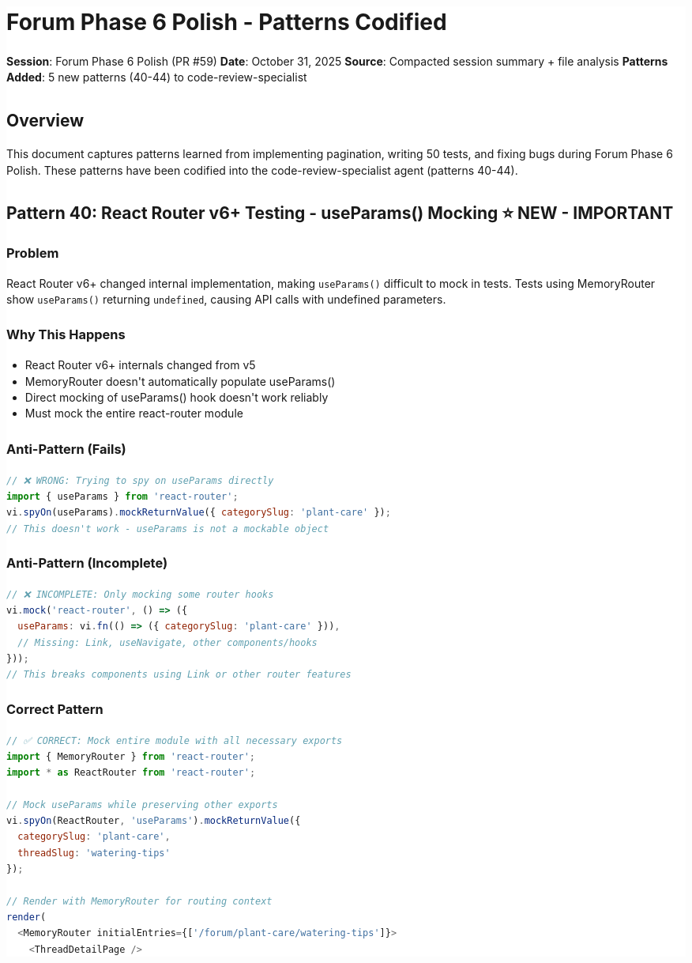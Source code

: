 # Forum Phase 6 Polish - Patterns Codified

**Session**: Forum Phase 6 Polish (PR #59)
**Date**: October 31, 2025
**Source**: Compacted session summary + file analysis
**Patterns Added**: 5 new patterns (40-44) to code-review-specialist

## Overview

This document captures patterns learned from implementing pagination, writing 50 tests, and fixing bugs during Forum Phase 6 Polish. These patterns have been codified into the code-review-specialist agent (patterns 40-44).

## Pattern 40: React Router v6+ Testing - useParams() Mocking ⭐ NEW - IMPORTANT

### Problem
React Router v6+ changed internal implementation, making `useParams()` difficult to mock in tests. Tests using MemoryRouter show `useParams()` returning `undefined`, causing API calls with undefined parameters.

### Why This Happens
- React Router v6+ internals changed from v5
- MemoryRouter doesn't automatically populate useParams()
- Direct mocking of useParams() hook doesn't work reliably
- Must mock the entire react-router module

### Anti-Pattern (Fails)
```javascript
// ❌ WRONG: Trying to spy on useParams directly
import { useParams } from 'react-router';
vi.spyOn(useParams).mockReturnValue({ categorySlug: 'plant-care' });
// This doesn't work - useParams is not a mockable object
```

### Anti-Pattern (Incomplete)
```javascript
// ❌ INCOMPLETE: Only mocking some router hooks
vi.mock('react-router', () => ({
  useParams: vi.fn(() => ({ categorySlug: 'plant-care' })),
  // Missing: Link, useNavigate, other components/hooks
}));
// This breaks components using Link or other router features
```

### Correct Pattern
```javascript
// ✅ CORRECT: Mock entire module with all necessary exports
import { MemoryRouter } from 'react-router';
import * as ReactRouter from 'react-router';

// Mock useParams while preserving other exports
vi.spyOn(ReactRouter, 'useParams').mockReturnValue({
  categorySlug: 'plant-care',
  threadSlug: 'watering-tips'
});

// Render with MemoryRouter for routing context
render(
  <MemoryRouter initialEntries={['/forum/plant-care/watering-tips']}>
    <ThreadDetailPage />
```